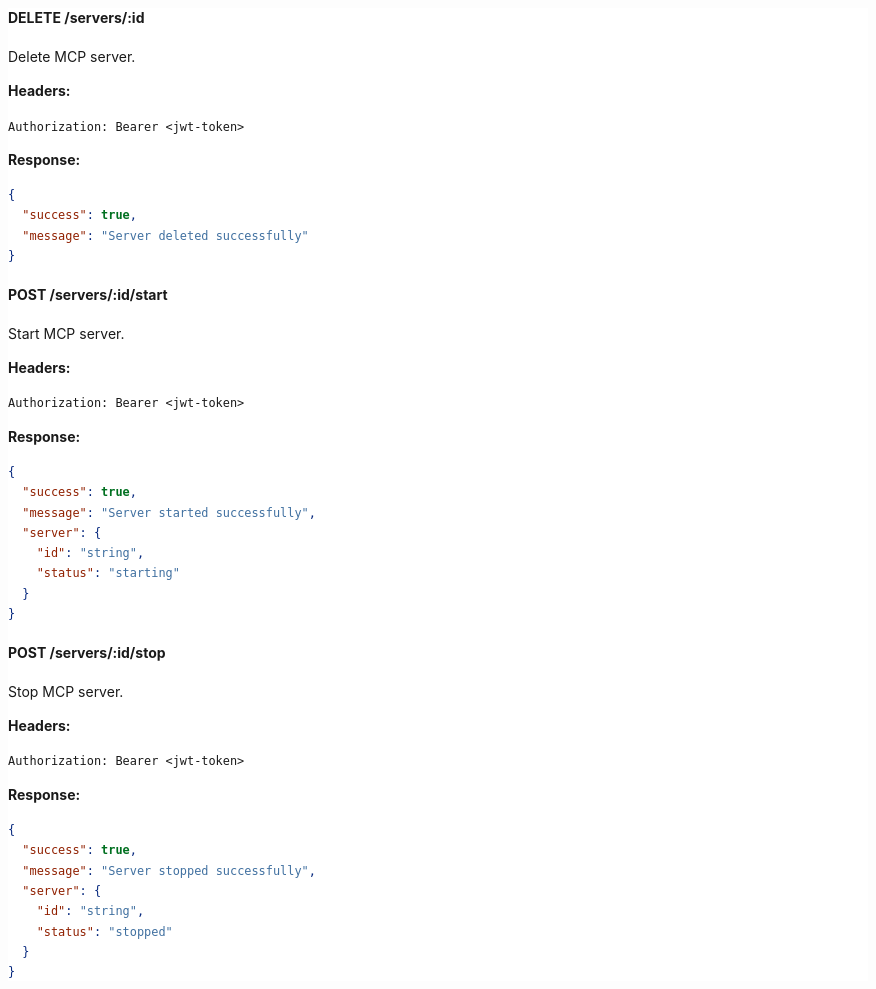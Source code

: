#### DELETE /servers/:id
Delete MCP server.

**Headers:**
```
Authorization: Bearer <jwt-token>
```

**Response:**
```json
{
  "success": true,
  "message": "Server deleted successfully"
}
```

#### POST /servers/:id/start
Start MCP server.

**Headers:**
```
Authorization: Bearer <jwt-token>
```

**Response:**
```json
{
  "success": true,
  "message": "Server started successfully",
  "server": {
    "id": "string",
    "status": "starting"
  }
}
```

#### POST /servers/:id/stop
Stop MCP server.

**Headers:**
```
Authorization: Bearer <jwt-token>
```

**Response:**
```json
{
  "success": true,
  "message": "Server stopped successfully",
  "server": {
    "id": "string",
    "status": "stopped"
  }
}
```
